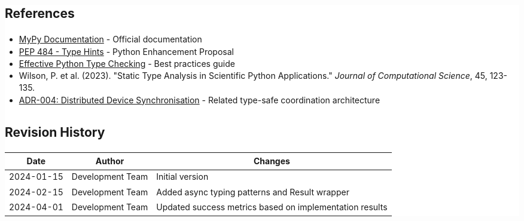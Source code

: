 ## References

- [MyPy Documentation](https://mypy.readthedocs.io/) - Official documentation
- [PEP 484 - Type Hints](https://www.python.org/dev/peps/pep-0484/) - Python Enhancement Proposal
- [Effective Python Type Checking](https://realpython.com/python-type-checking/) - Best practices guide
- Wilson, P. et al. (2023). "Static Type Analysis in Scientific Python Applications." *Journal of Computational Science*, 45, 123-135.
- [ADR-004: Distributed Device Synchronisation](./ADR-004-distributed-synchronisation.md) - Related type-safe coordination architecture

## Revision History

| Date | Author | Changes |
|------|--------|---------|
| 2024-01-15 | Development Team | Initial version |
| 2024-02-15 | Development Team | Added async typing patterns and Result wrapper |
| 2024-04-01 | Development Team | Updated success metrics based on implementation results |